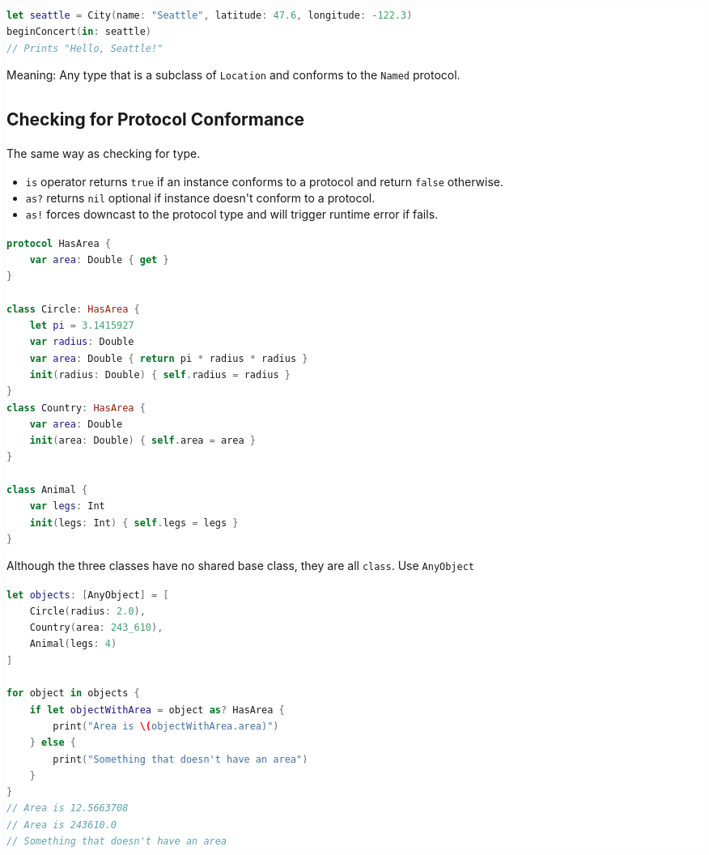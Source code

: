 ```swift
let seattle = City(name: "Seattle", latitude: 47.6, longitude: -122.3)
beginConcert(in: seattle)
// Prints "Hello, Seattle!"
```

Meaning: Any type that is a subclass of `Location` and conforms to the `Named` protocol.

## Checking for Protocol Conformance

The same way as checking for type.

- `is` operator returns `true` if an instance conforms to a protocol and return `false` otherwise.
- `as?` returns `nil` optional if instance doesn't conform to a protocol.
- `as!` forces downcast to the protocol type and will trigger runtime error if fails.

```swift
protocol HasArea {
    var area: Double { get }
}

class Circle: HasArea {
    let pi = 3.1415927
    var radius: Double
    var area: Double { return pi * radius * radius }
    init(radius: Double) { self.radius = radius }
}
class Country: HasArea {
    var area: Double
    init(area: Double) { self.area = area }
}

class Animal {
    var legs: Int
    init(legs: Int) { self.legs = legs }
}
```

Although the three classes have no shared base class, they are all `class`. Use `AnyObject`

```swift
let objects: [AnyObject] = [
    Circle(radius: 2.0),
    Country(area: 243_610),
    Animal(legs: 4)
]

for object in objects {
    if let objectWithArea = object as? HasArea {
        print("Area is \(objectWithArea.area)")
    } else {
        print("Something that doesn't have an area")
    }
}
// Area is 12.5663708
// Area is 243610.0
// Something that doesn't have an area
```
